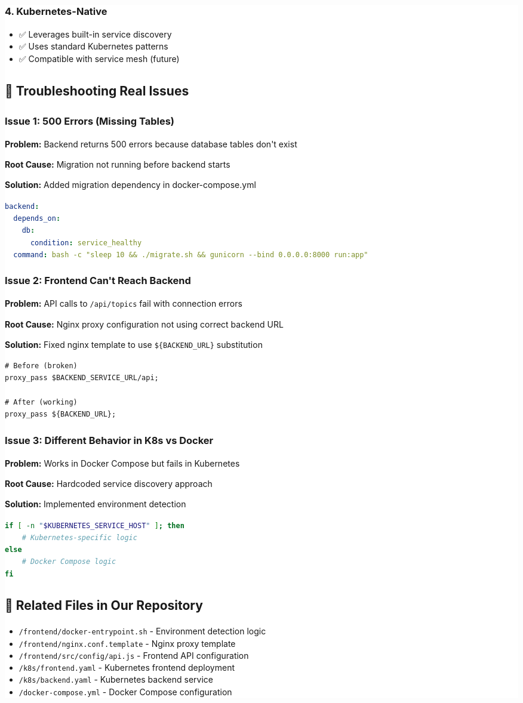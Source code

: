 ### 4. Kubernetes-Native
- ✅ Leverages built-in service discovery
- ✅ Uses standard Kubernetes patterns
- ✅ Compatible with service mesh (future)

## 🔧 Troubleshooting Real Issues

### Issue 1: 500 Errors (Missing Tables)
**Problem:** Backend returns 500 errors because database tables don't exist

**Root Cause:** Migration not running before backend starts

**Solution:** Added migration dependency in docker-compose.yml
```yaml
backend:
  depends_on:
    db:
      condition: service_healthy
  command: bash -c "sleep 10 && ./migrate.sh && gunicorn --bind 0.0.0.0:8000 run:app"
```

### Issue 2: Frontend Can't Reach Backend  
**Problem:** API calls to `/api/topics` fail with connection errors

**Root Cause:** Nginx proxy configuration not using correct backend URL

**Solution:** Fixed nginx template to use `${BACKEND_URL}` substitution
```nginx
# Before (broken)
proxy_pass $BACKEND_SERVICE_URL/api;

# After (working)  
proxy_pass ${BACKEND_URL};
```

### Issue 3: Different Behavior in K8s vs Docker
**Problem:** Works in Docker Compose but fails in Kubernetes

**Root Cause:** Hardcoded service discovery approach

**Solution:** Implemented environment detection
```bash
if [ -n "$KUBERNETES_SERVICE_HOST" ]; then
    # Kubernetes-specific logic
else  
    # Docker Compose logic
fi
```

## 🔗 Related Files in Our Repository

- `/frontend/docker-entrypoint.sh` - Environment detection logic
- `/frontend/nginx.conf.template` - Nginx proxy template  
- `/frontend/src/config/api.js` - Frontend API configuration
- `/k8s/frontend.yaml` - Kubernetes frontend deployment
- `/k8s/backend.yaml` - Kubernetes backend service
- `/docker-compose.yml` - Docker Compose configuration
